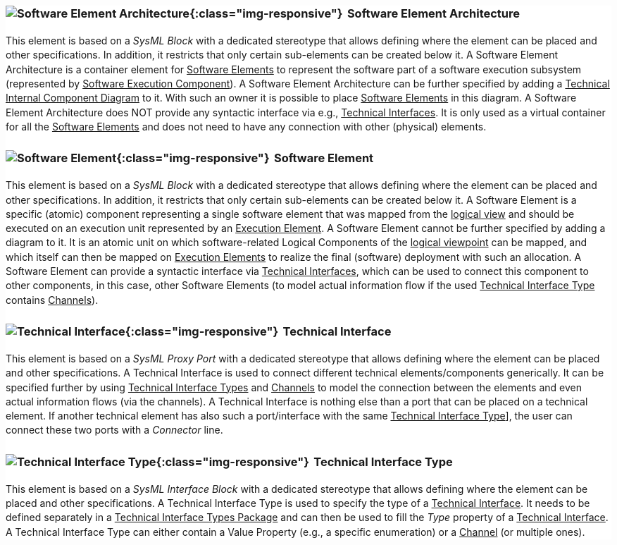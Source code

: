 ### ![Software Element Architecture](/images/technical_viewpoint/TaskArchitecture.png){:class="img-responsive"}<span style="color:white">/</span>Software Element Architecture
This element is based on a *SysML Block* with a dedicated stereotype that allows defining where the element can be placed and other specifications. In addition, it restricts that only certain sub-elements can be created below it.
A Software Element Architecture is a container element for [Software Elements](#software-element) to represent the software part of a software execution subsystem (represented by [Software Execution Component](#software-execution-component)).
A Software Element Architecture can be further specified by adding a [Technical Internal Component Diagram](#technical-internal-component-diagram) to it. With such an owner it is possible to place [Software Elements](#software-element) in this diagram. 
A Software Element Architecture does NOT provide any syntactic interface via e.g., [Technical Interfaces](#technical-interface). It is only used as a virtual container for all the [Software Elements](#software-element) and does not need to have any connection with other (physical) elements.

### ![Software Element](/images/technical_viewpoint/TaskComponent.png){:class="img-responsive"}<span style="color:white">/</span>Software Element
This element is based on a *SysML Block* with a dedicated stereotype that allows defining where the element can be placed and other specifications. In addition, it restricts that only certain sub-elements can be created below it.
A Software Element is a specific (atomic) component representing a single software element that was mapped from the [logical view](/plugin/logical_viewpoint.html) and should be executed on an execution unit represented by an [Execution Element](#execution-element).
A Software Element cannot be further specified by adding a diagram to it. It is an atomic unit on which software-related Logical Components of the [logical viewpoint](/plugin/logical_viewpoint.html) can be mapped, and which itself can then be mapped on [Execution Elements](#execution-element) to realize the final (software) deployment with such an allocation.
A Software Element can provide a syntactic interface via [Technical Interfaces](#technical-interface), which can be used to connect this component to other components, in this case, other Software Elements (to model actual information flow if the used [Technical Interface Type](#technical-interface-type) contains [Channels](#channel)).



### ![Technical Interface](/images/technical_viewpoint/TechnicalInterface.png){:class="img-responsive"}<span style="color:white">/</span>Technical Interface
This element is based on a *SysML Proxy Port* with a dedicated stereotype that allows defining where the element can be placed and other specifications.
A Technical Interface is used to connect different technical elements/components generically. 
It can be specified further by using [Technical Interface Types](#technical-interface-type) and [Channels](#channel) to model the connection between the elements and even actual information flows (via the channels).
A Technical Interface is nothing else than a port that can be placed on a technical element. If another technical element has also such a port/interface with the same [Technical Interface Type](#technical-interface-type)], the user can connect these two ports with a *Connector* line.

### ![Technical Interface Type](/images/technical_viewpoint/TechnicalInterfaceType.png){:class="img-responsive"}<span style="color:white">/</span>Technical Interface Type
This element is based on a *SysML Interface Block* with a dedicated stereotype that allows defining where the element can be placed and other specifications.
A Technical Interface Type is used to specify the type of a [Technical Interface](#technical-interface). It needs to be defined separately in a [Technical Interface Types Package](#technical-interface-types-package) and can then be used to fill the *Type* property of a [Technical Interface](#technical-interface).
A Technical Interface Type can either contain a Value Property (e.g., a specific enumeration) or a [Channel](#channel) (or multiple ones). 
